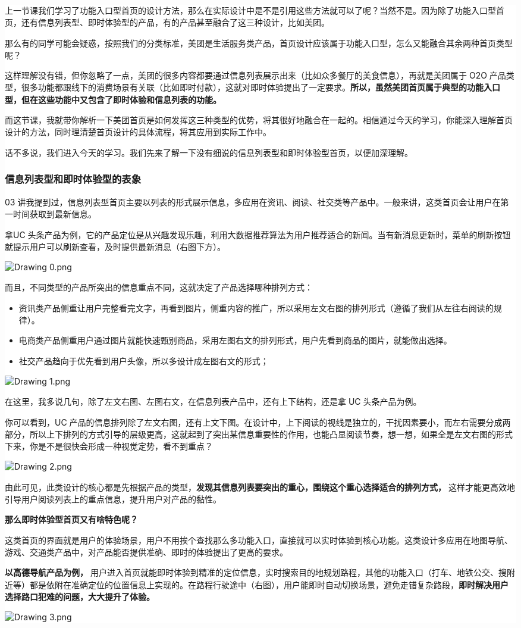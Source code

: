 <p data-nodeid="145003" class="">上一节课我们学习了功能入口型首页的设计方法，那么在实际设计中是不是引用这些方法就可以了呢？当然不是。因为除了功能入口型首页，还有信息列表型、即时体验型的产品，有的产品甚至融合了这三种设计，比如美团。</p>


<p data-nodeid="144066">那么有的同学可能会疑惑，按照我们的分类标准，美团是生活服务类产品，首页设计应该属于功能入口型，怎么又能融合其余两种首页类型呢？</p>
<p data-nodeid="146883" class="">这样理解没有错，但你忽略了一点，美团的很多内容都要通过信息列表展示出来（比如众多餐厅的美食信息），再就是美团属于 O2O 产品类型，很多功能都跟线下的消费场景有关联（比如即时付款），这就对即时体验提出了一定要求。<strong data-nodeid="146888">所以，虽然美团首页属于典型的功能入口型，但在这些功能中又包含了即时体验和信息列表的功能。</strong></p>



<p data-nodeid="144068">而这节课，我就带你解析一下美团首页是如何发挥这三种类型的优势，将其很好地融合在一起的。相信通过今天的学习，你能深入理解首页设计的方法，同时理清楚首页设计的具体流程，将其应用到实际工作中。</p>
<p data-nodeid="144069">话不多说，我们进入今天的学习。我们先来了解一下没有细说的信息列表型和即时体验型首页，以便加深理解。</p>
<h3 data-nodeid="149998" class="">信息列表型和即时体验型的表象</h3>





<p data-nodeid="150616" class="">03 讲我提到过，信息列表型首页主要以列表的形式展示信息，多应用在资讯、阅读、社交类等产品中。一般来讲，这类首页会让用户在第一时间获取到最新信息。</p>

<p data-nodeid="151842">拿UC 头条产品为例，它的产品定位是从兴趣发现乐趣，利用大数据推荐算法为用户推荐适合的新闻。当有新消息更新时，菜单的刷新按钮就提示用户可以刷新查看，及时提供最新消息（右图下方）。</p>
<p data-nodeid="151843" class=""><img src="https://s0.lgstatic.com/i/image/M00/45/DD/Ciqc1F9DlmOAew4FAA5l-vo8QDI019.png" alt="Drawing 0.png" data-nodeid="151847"></p>


<p data-nodeid="144074">而且，不同类型的产品所突出的信息重点不同，这就决定了产品选择哪种排列方式：</p>
<ul data-nodeid="153072">
<li data-nodeid="153073">
<p data-nodeid="153074">资讯类产品侧重让用户完整看完文字，再看到图片，侧重内容的推广，所以采用左文右图的排列形式（遵循了我们从左往右阅读的规律）。</p>
</li>
<li data-nodeid="153075">
<p data-nodeid="153076">电商类产品侧重用户通过图片就能快速甄别商品，采用左图右文的排列形式，用户先看到商品的图片，就能做出选择。</p>
</li>
<li data-nodeid="153077">
<p data-nodeid="153078">社交产品趋向于优先看到用户头像，所以多设计成左图右文的形式；</p>
</li>
</ul>
<p data-nodeid="153079" class=""><img src="https://s0.lgstatic.com/i/image/M00/45/DD/Ciqc1F9DlmyAMmk6AAezh2rJcKw406.png" alt="Drawing 1.png" data-nodeid="153085"></p>


<p data-nodeid="156174" class="">在这里，我多说几句，除了左文右图、左图右文，在信息列表产品中，还有上下结构，还是拿 UC 头条产品为例。</p>




<p data-nodeid="157400">你可以看到，UC 产品的信息排列除了左文右图，还有上文下图。在设计中，上下阅读的视线是独立的，干扰因素要小，而左右需要分成两部分，所以上下排列的方式引导的层级更高，这就起到了突出某信息重要性的作用，也能凸显阅读节奏，想一想，如果全是左文右图的形式下来，你是不是很快会形成一种视觉定势，看不到重点？</p>
<p data-nodeid="157401" class=""><img src="https://s0.lgstatic.com/i/image/M00/45/E9/CgqCHl9DlnmAD08DAA7vhHDF6jY256.png" alt="Drawing 2.png" data-nodeid="157405"></p>



<p data-nodeid="158022" class="">由此可见，此类设计的核心都是先根据产品的类型，<strong data-nodeid="158028">发现其信息列表要突出的重心，围绕这个重心选择适合的排列方式，</strong> 这样才能更高效地引导用户阅读列表上的重点信息，提升用户对产品的黏性。</p>

<p data-nodeid="144087"><strong data-nodeid="144215">那么即时体验型首页又有啥特色呢？</strong></p>
<p data-nodeid="144088">这类首页的界面就是用户的体验场景，用户不用挨个查找那么多功能入口，直接就可以实时体验到核心功能。这类设计多应用在地图导航、游戏、交通类产品中，对产品能否提供准确、即时的体验提出了更高的要求。</p>
<p data-nodeid="144089"></p>
<p data-nodeid="159889"><strong data-nodeid="159898">以高德导航产品为例，</strong> 用户进入首页就能即时体验到精准的定位信息，实时搜索目的地规划路程，其他的功能入口（打车、地铁公交、搜附近等）都是依附在准确定位的位置信息上实现的。在路程行驶途中（右图），用户能即时自动切换场景，避免走错复杂路段，<strong data-nodeid="159899">即时解决用户选择路口犯难的问题，大大提升了体验。</strong></p>
<p data-nodeid="159890" class=""><img src="https://s0.lgstatic.com/i/image/M00/45/E9/CgqCHl9Dlo2ABW27AA6X9w0OMus997.png" alt="Drawing 3.png" data-nodeid="159902"></p>
